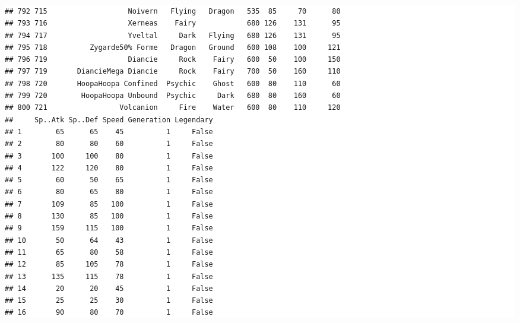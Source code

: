     ## 792 715                   Noivern   Flying   Dragon   535  85     70      80
    ## 793 716                   Xerneas    Fairy            680 126    131      95
    ## 794 717                   Yveltal     Dark   Flying   680 126    131      95
    ## 795 718          Zygarde50% Forme   Dragon   Ground   600 108    100     121
    ## 796 719                   Diancie     Rock    Fairy   600  50    100     150
    ## 797 719       DiancieMega Diancie     Rock    Fairy   700  50    160     110
    ## 798 720       HoopaHoopa Confined  Psychic    Ghost   600  80    110      60
    ## 799 720        HoopaHoopa Unbound  Psychic     Dark   680  80    160      60
    ## 800 721                 Volcanion     Fire    Water   600  80    110     120
    ##     Sp..Atk Sp..Def Speed Generation Legendary
    ## 1        65      65    45          1     False
    ## 2        80      80    60          1     False
    ## 3       100     100    80          1     False
    ## 4       122     120    80          1     False
    ## 5        60      50    65          1     False
    ## 6        80      65    80          1     False
    ## 7       109      85   100          1     False
    ## 8       130      85   100          1     False
    ## 9       159     115   100          1     False
    ## 10       50      64    43          1     False
    ## 11       65      80    58          1     False
    ## 12       85     105    78          1     False
    ## 13      135     115    78          1     False
    ## 14       20      20    45          1     False
    ## 15       25      25    30          1     False
    ## 16       90      80    70          1     False